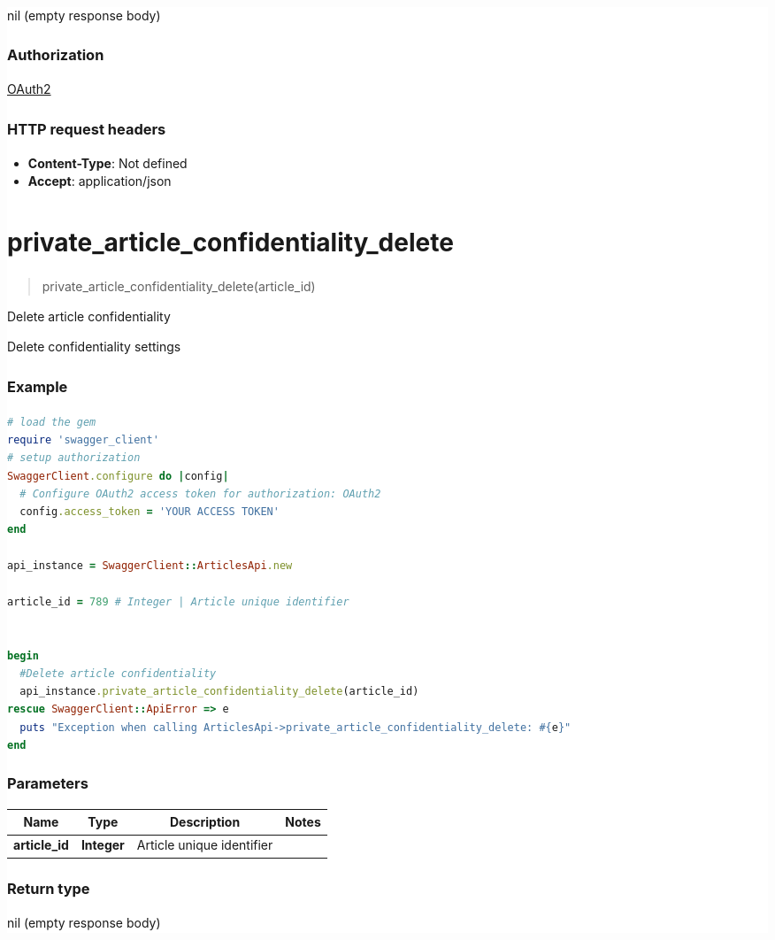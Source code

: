nil (empty response body)

### Authorization

[OAuth2](../README.md#OAuth2)

### HTTP request headers

 - **Content-Type**: Not defined
 - **Accept**: application/json



# **private_article_confidentiality_delete**
> private_article_confidentiality_delete(article_id)

Delete article confidentiality

Delete confidentiality settings

### Example
```ruby
# load the gem
require 'swagger_client'
# setup authorization
SwaggerClient.configure do |config|
  # Configure OAuth2 access token for authorization: OAuth2
  config.access_token = 'YOUR ACCESS TOKEN'
end

api_instance = SwaggerClient::ArticlesApi.new

article_id = 789 # Integer | Article unique identifier


begin
  #Delete article confidentiality
  api_instance.private_article_confidentiality_delete(article_id)
rescue SwaggerClient::ApiError => e
  puts "Exception when calling ArticlesApi->private_article_confidentiality_delete: #{e}"
end
```

### Parameters

Name | Type | Description  | Notes
------------- | ------------- | ------------- | -------------
 **article_id** | **Integer**| Article unique identifier | 

### Return type

nil (empty response body)
